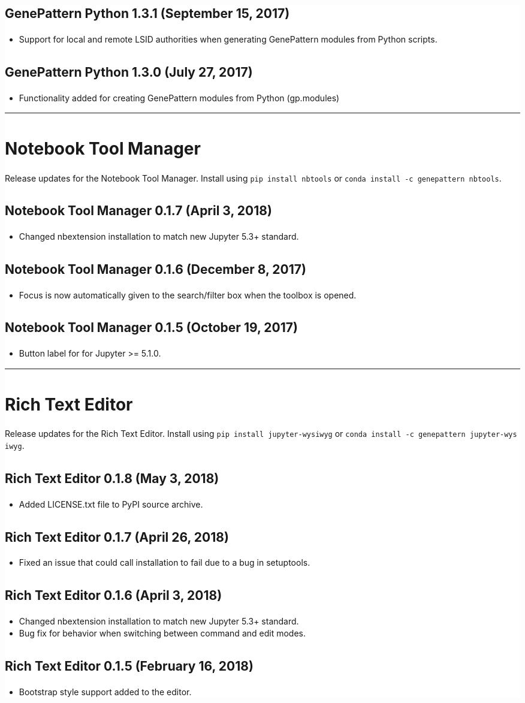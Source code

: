 GenePattern Python 1.3.1 (September 15, 2017)
---------------------------------------------

-   Support for local and remote LSID authorities when generating
    GenePattern modules from Python scripts.

GenePattern Python 1.3.0 (July 27, 2017)
----------------------------------------

-   Functionality added for creating GenePattern modules from Python
    (gp.modules)

------------------------------------------------------------------------

Notebook Tool Manager
=====================

Release updates for the Notebook Tool Manager. Install using
`pip install nbtools` or `conda install -c genepattern nbtools`.

Notebook Tool Manager 0.1.7 (April 3, 2018)
-------------------------------------------

-   Changed nbextension installation to match new Jupyter 5.3+ standard.

Notebook Tool Manager 0.1.6 (December 8, 2017)
----------------------------------------------

-   Focus is now automatically given to the search/filter box when the
    toolbox is opened.

Notebook Tool Manager 0.1.5 (October 19, 2017)
----------------------------------------------

-   Button label for for Jupyter &gt;= 5.1.0.

------------------------------------------------------------------------

Rich Text Editor
================

Release updates for the Rich Text Editor. Install using
`pip install jupyter-wysiwyg` or
`conda install -c genepattern jupyter-wysiwyg`.

Rich Text Editor 0.1.8 (May 3, 2018)
------------------------------------

-   Added LICENSE.txt file to PyPI source archive.

Rich Text Editor 0.1.7 (April 26, 2018)
---------------------------------------

-   Fixed an issue that could call installation to fail due to a bug in
    setuptools.

Rich Text Editor 0.1.6 (April 3, 2018)
--------------------------------------

-   Changed nbextension installation to match new Jupyter 5.3+ standard.
-   Bug fix for behavior when switching between command and edit modes.

Rich Text Editor 0.1.5 (February 16, 2018)
------------------------------------------

-   Bootstrap style support added to the editor.
